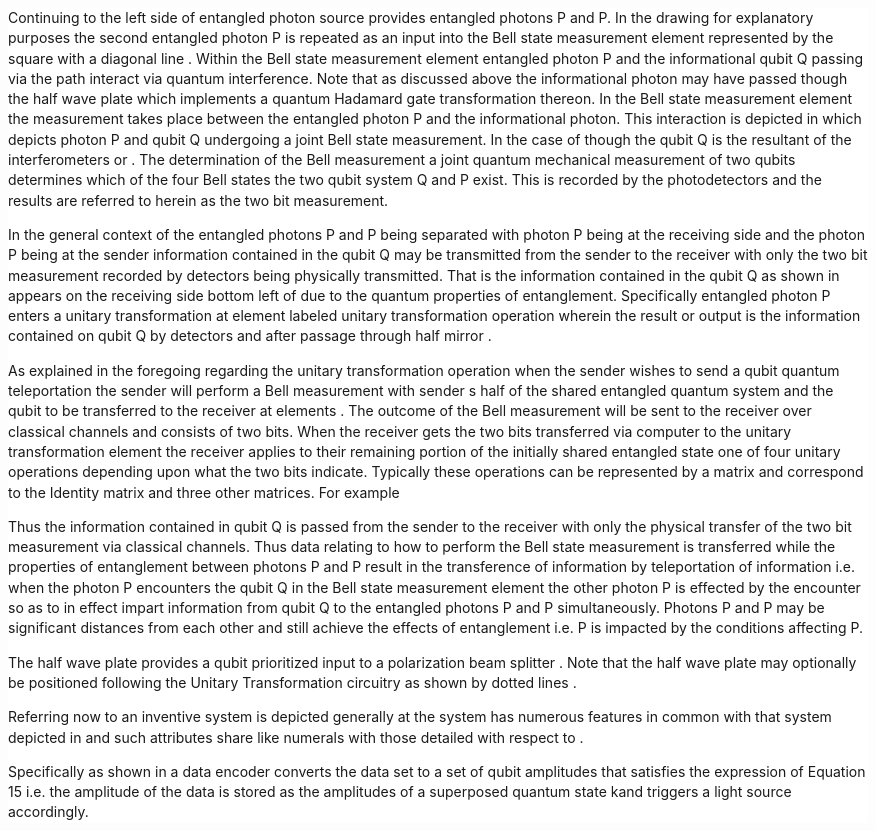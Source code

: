 Continuing to the left side of entangled photon source provides entangled photons P and P. In the drawing for explanatory purposes the second entangled photon P is repeated as an input into the Bell state measurement element represented by the square with a diagonal line . Within the Bell state measurement element entangled photon P and the informational qubit Q passing via the path interact via quantum interference. Note that as discussed above the informational photon may have passed though the half wave plate which implements a quantum Hadamard gate transformation thereon. In the Bell state measurement element the measurement takes place between the entangled photon P and the informational photon. This interaction is depicted in which depicts photon P and qubit Q undergoing a joint Bell state measurement. In the case of though the qubit Q is the resultant of the interferometers or . The determination of the Bell measurement a joint quantum mechanical measurement of two qubits determines which of the four Bell states the two qubit system Q and P exist. This is recorded by the photodetectors and the results are referred to herein as the two bit measurement. 

In the general context of the entangled photons P and P being separated with photon P being at the receiving side and the photon P being at the sender information contained in the qubit Q may be transmitted from the sender to the receiver with only the two bit measurement recorded by detectors being physically transmitted. That is the information contained in the qubit Q as shown in appears on the receiving side bottom left of due to the quantum properties of entanglement. Specifically entangled photon P enters a unitary transformation at element labeled unitary transformation operation wherein the result or output is the information contained on qubit Q by detectors and after passage through half mirror .

As explained in the foregoing regarding the unitary transformation operation when the sender wishes to send a qubit quantum teleportation the sender will perform a Bell measurement with sender s half of the shared entangled quantum system and the qubit to be transferred to the receiver at elements . The outcome of the Bell measurement will be sent to the receiver over classical channels and consists of two bits. When the receiver gets the two bits transferred via computer to the unitary transformation element the receiver applies to their remaining portion of the initially shared entangled state one of four unitary operations depending upon what the two bits indicate. Typically these operations can be represented by a matrix and correspond to the Identity matrix and three other matrices. For example 

Thus the information contained in qubit Q is passed from the sender to the receiver with only the physical transfer of the two bit measurement via classical channels. Thus data relating to how to perform the Bell state measurement is transferred while the properties of entanglement between photons P and P result in the transference of information by teleportation of information i.e. when the photon P encounters the qubit Q in the Bell state measurement element the other photon P is effected by the encounter so as to in effect impart information from qubit Q to the entangled photons P and P simultaneously. Photons P and P may be significant distances from each other and still achieve the effects of entanglement i.e. P is impacted by the conditions affecting P.

The half wave plate provides a qubit prioritized input to a polarization beam splitter . Note that the half wave plate may optionally be positioned following the Unitary Transformation circuitry as shown by dotted lines .

Referring now to an inventive system is depicted generally at the system has numerous features in common with that system depicted in and such attributes share like numerals with those detailed with respect to .

Specifically as shown in a data encoder converts the data set to a set of qubit amplitudes that satisfies the expression of Equation 15 i.e. the amplitude of the data is stored as the amplitudes of a superposed quantum state kand triggers a light source accordingly.
